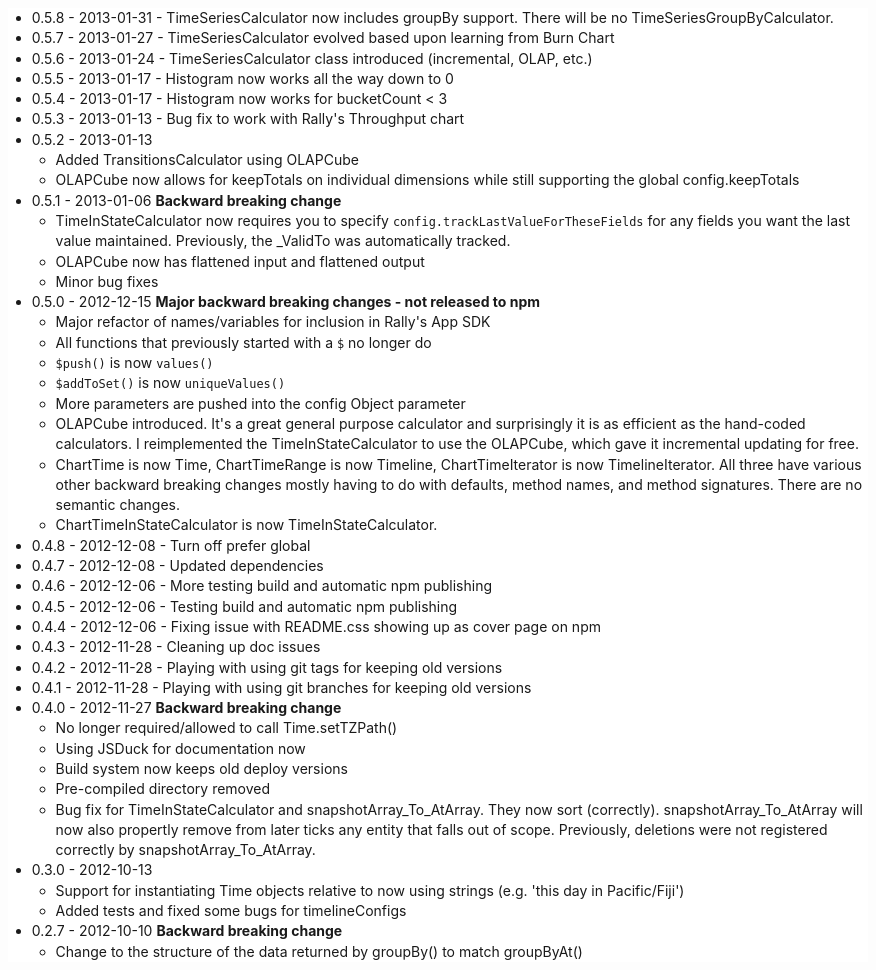 * 0.5.8 - 2013-01-31 - TimeSeriesCalculator now includes groupBy support. There will be
  no TimeSeriesGroupByCalculator.
* 0.5.7 - 2013-01-27 - TimeSeriesCalculator evolved based upon learning from Burn Chart
* 0.5.6 - 2013-01-24 - TimeSeriesCalculator class introduced (incremental, OLAP, etc.)
* 0.5.5 - 2013-01-17 - Histogram now works all the way down to 0
* 0.5.4 - 2013-01-17 - Histogram now works for bucketCount < 3
* 0.5.3 - 2013-01-13 - Bug fix to work with Rally's Throughput chart
* 0.5.2 - 2013-01-13 
  * Added TransitionsCalculator using OLAPCube
  * OLAPCube now allows for keepTotals on individual dimensions while still supporting
    the global config.keepTotals    
* 0.5.1 - 2013-01-06 **Backward breaking change**
  * TimeInStateCalculator now requires you to specify `config.trackLastValueForTheseFields`
    for any fields you want the last value maintained. Previously, the _ValidTo was 
    automatically tracked.
  * OLAPCube now has flattened input and flattened output
  * Minor bug fixes
* 0.5.0 - 2012-12-15 **Major backward breaking changes - not released to npm**
  * Major refactor of names/variables for inclusion in Rally's App SDK
  * All functions that previously started with a `$` no longer do
  * `$push()` is now `values()`
  * `$addToSet()` is now `uniqueValues()`
  * More parameters are pushed into the config Object parameter
  * OLAPCube introduced. It's a great general purpose calculator and surprisingly it is as
    efficient as the hand-coded calculators. I reimplemented the TimeInStateCalculator
    to use the OLAPCube, which gave it incremental updating for free.
  * ChartTime is now Time, ChartTimeRange is now Timeline, ChartTimeIterator is now 
    TimelineIterator. All three have various other backward breaking changes mostly having to
    do with defaults, method names, and method signatures. There are no semantic changes. 
  * ChartTimeInStateCalculator is now TimeInStateCalculator.
* 0.4.8 - 2012-12-08 - Turn off prefer global
* 0.4.7 - 2012-12-08 - Updated dependencies
* 0.4.6 - 2012-12-06 - More testing build and automatic npm publishing
* 0.4.5 - 2012-12-06 - Testing build and automatic npm publishing
* 0.4.4 - 2012-12-06 - Fixing issue with README.css showing up as cover page on npm
* 0.4.3 - 2012-11-28 - Cleaning up doc issues
* 0.4.2 - 2012-11-28 - Playing with using git tags for keeping old versions
* 0.4.1 - 2012-11-28 - Playing with using git branches for keeping old versions
* 0.4.0 - 2012-11-27 **Backward breaking change** 
  * No longer required/allowed to call Time.setTZPath()
  * Using JSDuck for documentation now
  * Build system now keeps old deploy versions
  * Pre-compiled directory removed
  * Bug fix for TimeInStateCalculator and snapshotArray_To_AtArray. They now sort (correctly). 
    snapshotArray_To_AtArray will now also propertly remove from later ticks any entity that
    falls out of scope. Previously, deletions were not registered correctly by
    snapshotArray_To_AtArray.
* 0.3.0 - 2012-10-13
  * Support for instantiating Time objects relative to now using strings (e.g. 'this day in
    Pacific/Fiji')
  * Added tests and fixed some bugs for timelineConfigs
* 0.2.7 - 2012-10-10 **Backward breaking change** 
  * Change to the structure of the data returned by groupBy() to match groupByAt()
